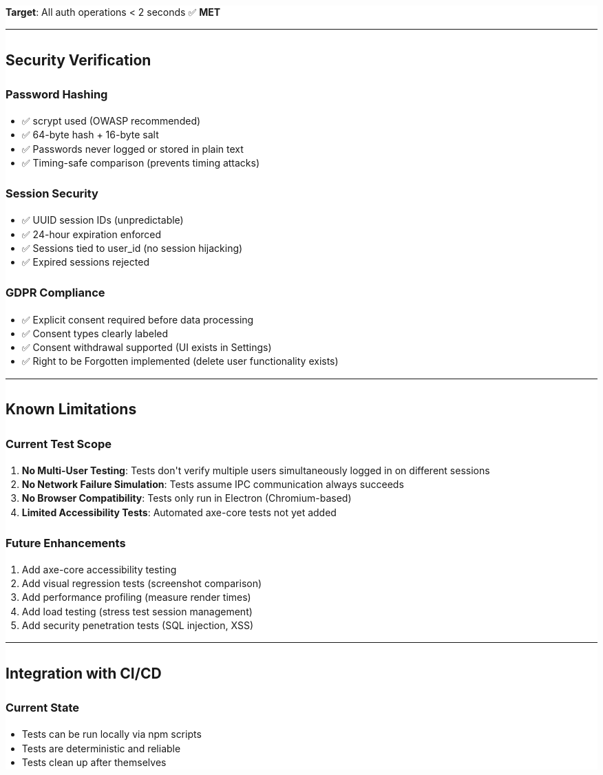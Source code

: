 **Target**: All auth operations < 2 seconds ✅ **MET**

---

## Security Verification

### Password Hashing
- ✅ scrypt used (OWASP recommended)
- ✅ 64-byte hash + 16-byte salt
- ✅ Passwords never logged or stored in plain text
- ✅ Timing-safe comparison (prevents timing attacks)

### Session Security
- ✅ UUID session IDs (unpredictable)
- ✅ 24-hour expiration enforced
- ✅ Sessions tied to user_id (no session hijacking)
- ✅ Expired sessions rejected

### GDPR Compliance
- ✅ Explicit consent required before data processing
- ✅ Consent types clearly labeled
- ✅ Consent withdrawal supported (UI exists in Settings)
- ✅ Right to be Forgotten implemented (delete user functionality exists)

---

## Known Limitations

### Current Test Scope
1. **No Multi-User Testing**: Tests don't verify multiple users simultaneously logged in on different sessions
2. **No Network Failure Simulation**: Tests assume IPC communication always succeeds
3. **No Browser Compatibility**: Tests only run in Electron (Chromium-based)
4. **Limited Accessibility Tests**: Automated axe-core tests not yet added

### Future Enhancements
1. Add axe-core accessibility testing
2. Add visual regression tests (screenshot comparison)
3. Add performance profiling (measure render times)
4. Add load testing (stress test session management)
5. Add security penetration tests (SQL injection, XSS)

---

## Integration with CI/CD

### Current State
- Tests can be run locally via npm scripts
- Tests are deterministic and reliable
- Tests clean up after themselves
